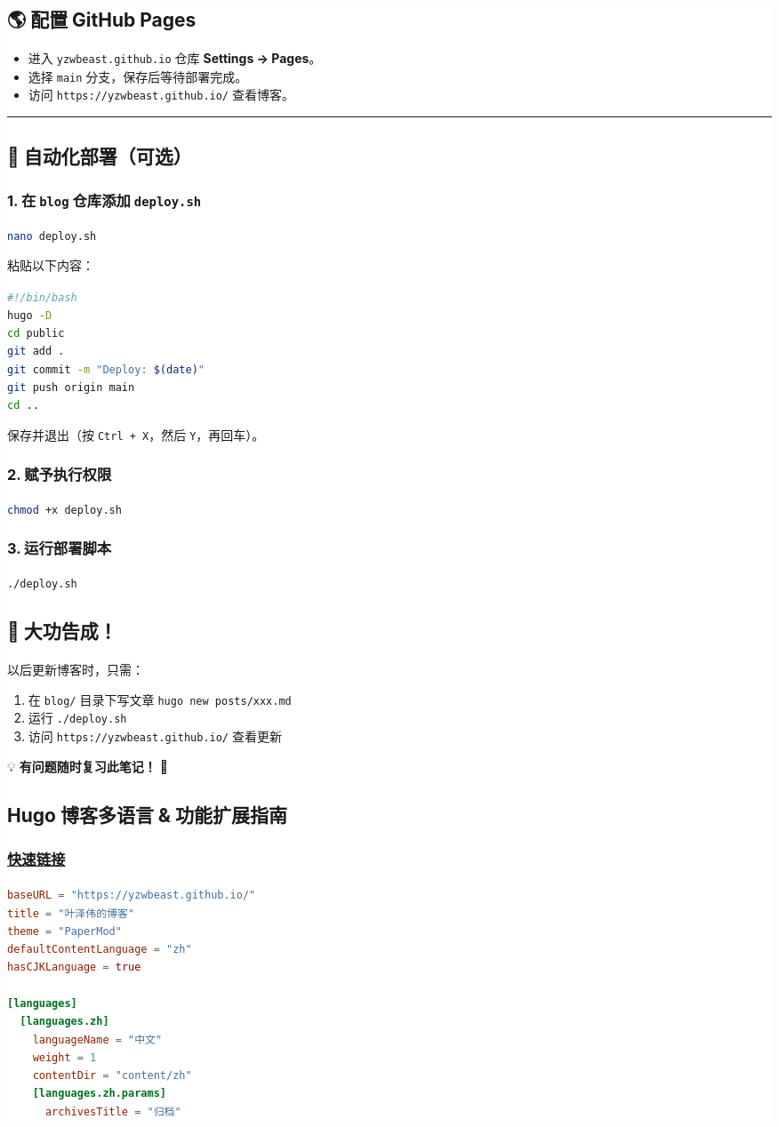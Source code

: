 
## 🌎 配置 GitHub Pages
- 进入 `yzwbeast.github.io` 仓库 **Settings → Pages**。
- 选择 `main` 分支，保存后等待部署完成。
- 访问 `https://yzwbeast.github.io/` 查看博客。

---

## 🔄 自动化部署（可选）
### **1. 在 `blog` 仓库添加 `deploy.sh`**
```sh
nano deploy.sh
```
粘贴以下内容：
```sh
#!/bin/bash
hugo -D
cd public
git add .
git commit -m "Deploy: $(date)"
git push origin main
cd ..
```
保存并退出（按 `Ctrl + X`，然后 `Y`，再回车）。

### **2. 赋予执行权限**
```sh
chmod +x deploy.sh
```

### **3. 运行部署脚本**
```sh
./deploy.sh
```


## 🎉 大功告成！
以后更新博客时，只需：
1. 在 `blog/` 目录下写文章 `hugo new posts/xxx.md`
2. 运行 `./deploy.sh`
3. 访问 `https://yzwbeast.github.io/` 查看更新

💡 **有问题随时复习此笔记！** 🚀


## Hugo 博客多语言 & 功能扩展指南
### [快速链接](https://github.com/adityatelange/hugo-PaperMod/wiki/Features)

```toml
baseURL = "https://yzwbeast.github.io/"
title = "叶泽伟的博客"
theme = "PaperMod"
defaultContentLanguage = "zh"
hasCJKLanguage = true

[languages]
  [languages.zh]
    languageName = "中文"
    weight = 1
    contentDir = "content/zh"
    [languages.zh.params]
      archivesTitle = "归档"
```